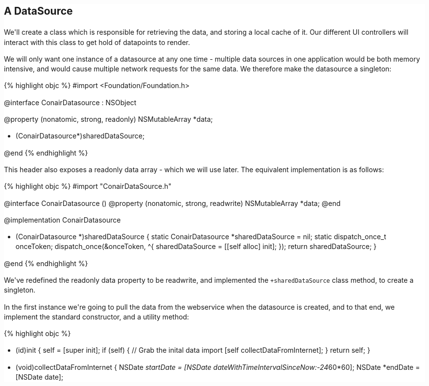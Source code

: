 

## A DataSource

We'll create a class which is responsible for retrieving the data, and storing
a local cache of it. Our different UI controllers will interact with this class
to get hold of datapoints to render.

We will only want one instance of a datasource at any one time - multiple data
sources in one application would be both memory intensive, and would cause multiple
network requests for the same data. We therefore make the datasource a singleton:

{% highlight objc %}
#import <Foundation/Foundation.h>

@interface ConairDatasource : NSObject

@property (nonatomic, strong, readonly) NSMutableArray *data;

+ (ConairDatasource*)sharedDataSource;

@end
{% endhighlight %}

This header also exposes a readonly data array - which we will use later. The
equivalent implementation is as follows:

{% highlight objc %}
#import "ConairDataSource.h"

@interface ConairDatasource ()
@property (nonatomic, strong, readwrite) NSMutableArray *data;
@end

@implementation ConairDatasource

+ (ConairDatasource *)sharedDataSource
{
    static ConairDatasource *sharedDataSource = nil;
    static dispatch_once_t onceToken;
    dispatch_once(&onceToken, ^{
        sharedDataSource = [[self alloc] init];
    });
    return sharedDataSource;
}

@end
{% endhighlight %}

We've redefined the readonly data property to be readwrite, and implemented the
`+sharedDataSource` class method, to create a singleton.

In the first instance we're going to pull the data from the webservice when the
datasource is created, and to that end, we implement the standard constructor, and
a utility method:

{% highlight objc %}
- (id)init
{
    self = [super init];
    if (self) {
        // Grab the inital data import
        [self collectDataFromInternet];
    }
    return self;
}

- (void)collectDataFromInternet
{
    NSDate *startDate = [NSDate dateWithTimeIntervalSinceNow:-24*60*60];
    NSDate *endDate = [NSDate date];